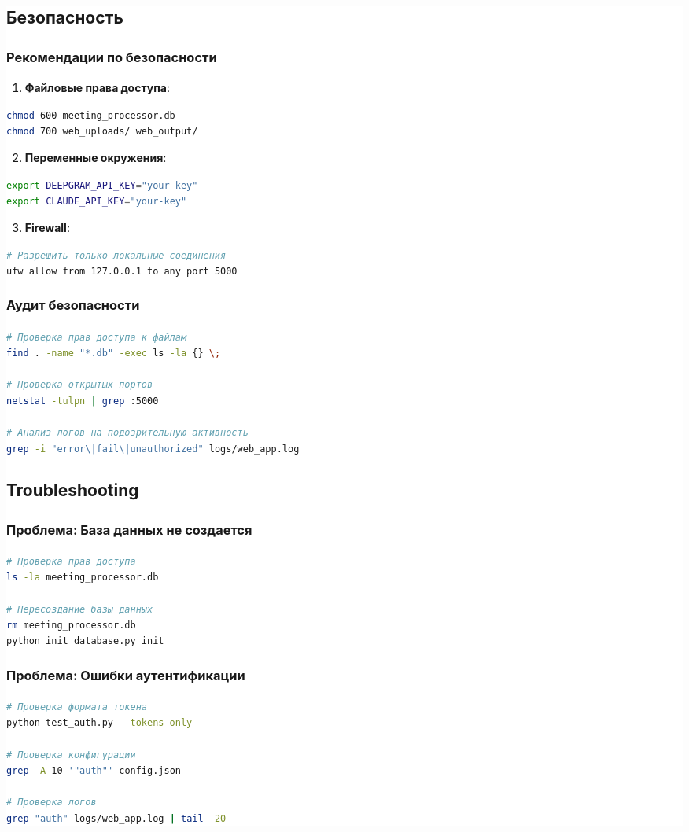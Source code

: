 ## Безопасность

### Рекомендации по безопасности

1. **Файловые права доступа**:
```bash
chmod 600 meeting_processor.db
chmod 700 web_uploads/ web_output/
```

2. **Переменные окружения**:
```bash
export DEEPGRAM_API_KEY="your-key"
export CLAUDE_API_KEY="your-key"
```

3. **Firewall**:
```bash
# Разрешить только локальные соединения
ufw allow from 127.0.0.1 to any port 5000
```

### Аудит безопасности

```bash
# Проверка прав доступа к файлам
find . -name "*.db" -exec ls -la {} \;

# Проверка открытых портов
netstat -tulpn | grep :5000

# Анализ логов на подозрительную активность
grep -i "error\|fail\|unauthorized" logs/web_app.log
```

## Troubleshooting

### Проблема: База данных не создается

```bash
# Проверка прав доступа
ls -la meeting_processor.db

# Пересоздание базы данных
rm meeting_processor.db
python init_database.py init
```

### Проблема: Ошибки аутентификации

```bash
# Проверка формата токена
python test_auth.py --tokens-only

# Проверка конфигурации
grep -A 10 '"auth"' config.json

# Проверка логов
grep "auth" logs/web_app.log | tail -20
```
